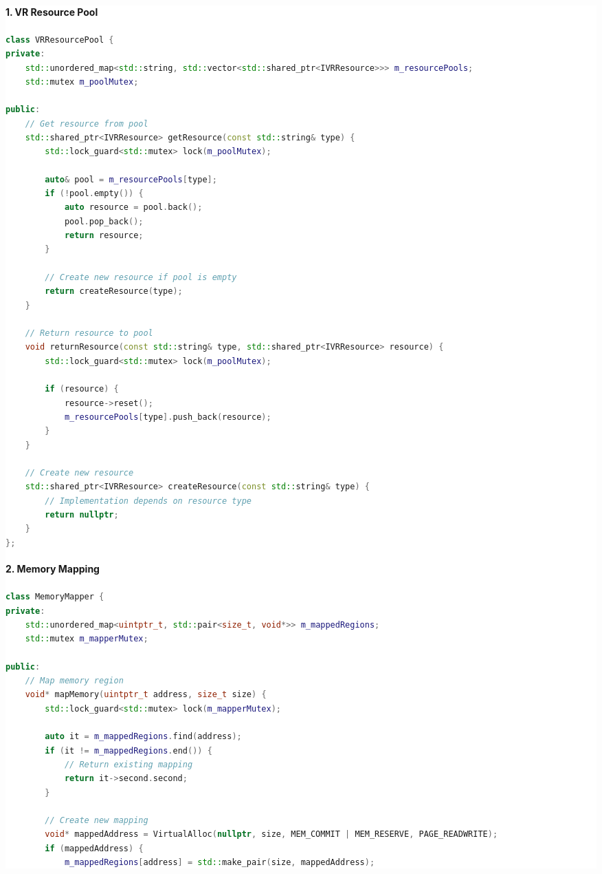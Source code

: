 #### 1. VR Resource Pool
```cpp
class VRResourcePool {
private:
    std::unordered_map<std::string, std::vector<std::shared_ptr<IVRResource>>> m_resourcePools;
    std::mutex m_poolMutex;

public:
    // Get resource from pool
    std::shared_ptr<IVRResource> getResource(const std::string& type) {
        std::lock_guard<std::mutex> lock(m_poolMutex);
        
        auto& pool = m_resourcePools[type];
        if (!pool.empty()) {
            auto resource = pool.back();
            pool.pop_back();
            return resource;
        }

        // Create new resource if pool is empty
        return createResource(type);
    }

    // Return resource to pool
    void returnResource(const std::string& type, std::shared_ptr<IVRResource> resource) {
        std::lock_guard<std::mutex> lock(m_poolMutex);
        
        if (resource) {
            resource->reset();
            m_resourcePools[type].push_back(resource);
        }
    }

    // Create new resource
    std::shared_ptr<IVRResource> createResource(const std::string& type) {
        // Implementation depends on resource type
        return nullptr;
    }
};
```

#### 2. Memory Mapping
```cpp
class MemoryMapper {
private:
    std::unordered_map<uintptr_t, std::pair<size_t, void*>> m_mappedRegions;
    std::mutex m_mapperMutex;

public:
    // Map memory region
    void* mapMemory(uintptr_t address, size_t size) {
        std::lock_guard<std::mutex> lock(m_mapperMutex);
        
        auto it = m_mappedRegions.find(address);
        if (it != m_mappedRegions.end()) {
            // Return existing mapping
            return it->second.second;
        }

        // Create new mapping
        void* mappedAddress = VirtualAlloc(nullptr, size, MEM_COMMIT | MEM_RESERVE, PAGE_READWRITE);
        if (mappedAddress) {
            m_mappedRegions[address] = std::make_pair(size, mappedAddress);
```